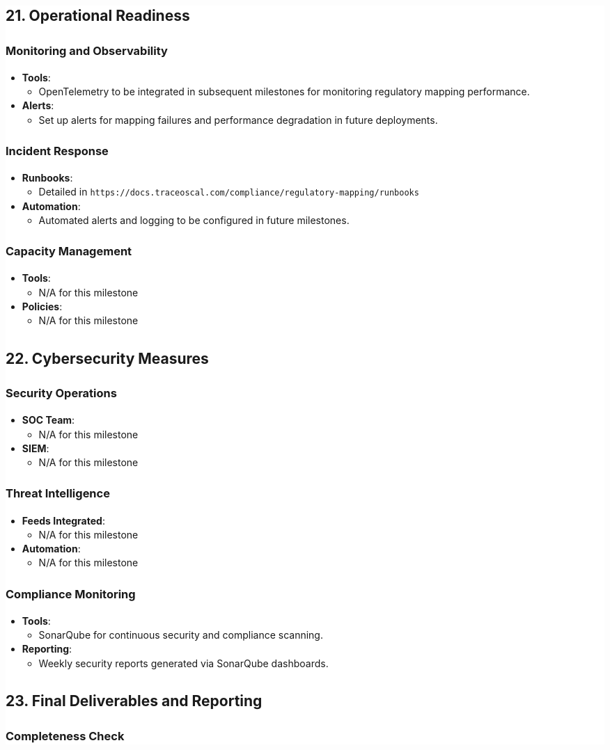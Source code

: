 ## 21. Operational Readiness

### Monitoring and Observability

- **Tools**:
  - OpenTelemetry to be integrated in subsequent milestones for monitoring regulatory mapping performance.
- **Alerts**:
  - Set up alerts for mapping failures and performance degradation in future deployments.

### Incident Response

- **Runbooks**:
  - Detailed in `https://docs.traceoscal.com/compliance/regulatory-mapping/runbooks`
- **Automation**:
  - Automated alerts and logging to be configured in future milestones.

### Capacity Management

- **Tools**:
  - N/A for this milestone
- **Policies**:
  - N/A for this milestone

## 22. Cybersecurity Measures

### Security Operations

- **SOC Team**:
  - N/A for this milestone
- **SIEM**:
  - N/A for this milestone

### Threat Intelligence

- **Feeds Integrated**:
  - N/A for this milestone
- **Automation**:
  - N/A for this milestone

### Compliance Monitoring

- **Tools**:
  - SonarQube for continuous security and compliance scanning.
- **Reporting**:
  - Weekly security reports generated via SonarQube dashboards.

## 23. Final Deliverables and Reporting

### Completeness Check
